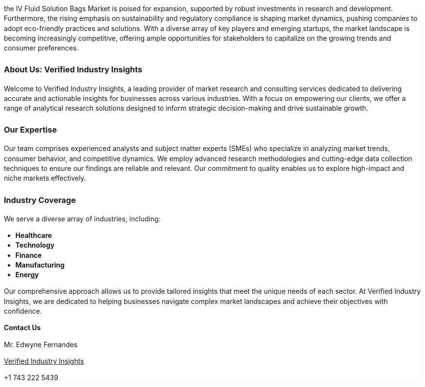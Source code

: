 the IV Fluid Solution Bags Market is poised for expansion, supported by robust investments in research and development. Furthermore, the rising emphasis on sustainability and regulatory compliance is shaping market dynamics, pushing companies to adopt eco-friendly practices and solutions. With a diverse array of key players and emerging startups, the market landscape is becoming increasingly competitive, offering ample opportunities for stakeholders to capitalize on the growing trends and consumer preferences.</p><h3>About Us: Verified Industry Insights</h3><p>Welcome to Verified Industry Insights, a leading provider of market research and consulting services dedicated to delivering accurate and actionable insights for businesses across various industries. With a focus on empowering our clients, we offer a range of analytical research solutions designed to inform strategic decision-making and drive sustainable growth.</p><h3>Our Expertise</h3><p>Our team comprises experienced analysts and subject matter experts (SMEs) who specialize in analyzing market trends, consumer behavior, and competitive dynamics. We employ advanced research methodologies and cutting-edge data collection techniques to ensure our findings are reliable and relevant. Our commitment to quality enables us to explore high-impact and niche markets effectively.</p><h3>Industry Coverage</h3><p>We serve a diverse array of industries, including:</p><ul><li><strong>Healthcare</strong></li><li><strong>Technology</strong></li><li><strong>Finance</strong></li><li><strong>Manufacturing</strong></li><li><strong>Energy</strong></li></ul><p>Our comprehensive approach allows us to provide tailored insights that meet the unique needs of each sector. At Verified Industry Insights, we are dedicated to helping businesses navigate complex market landscapes and achieve their objectives with confidence.</p><p><strong>Contact Us</strong></p><p>Mr. Edwyne Fernandes</p><p><a href="https://www.verifiedindustryinsights.com/">Verified Industry Insights</a></p><p>+1 743 222 5439</p>
